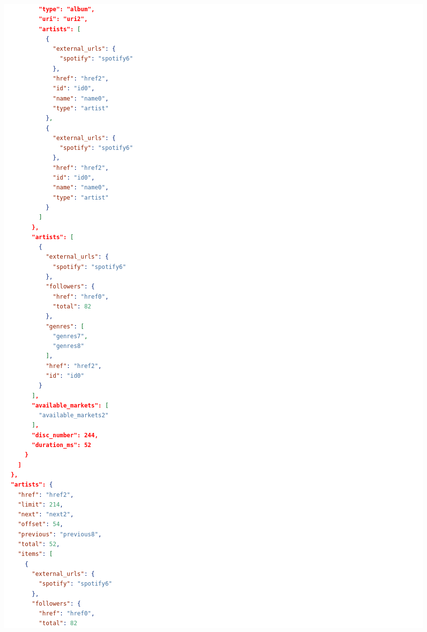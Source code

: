 ```json
          "type": "album",
          "uri": "uri2",
          "artists": [
            {
              "external_urls": {
                "spotify": "spotify6"
              },
              "href": "href2",
              "id": "id0",
              "name": "name0",
              "type": "artist"
            },
            {
              "external_urls": {
                "spotify": "spotify6"
              },
              "href": "href2",
              "id": "id0",
              "name": "name0",
              "type": "artist"
            }
          ]
        },
        "artists": [
          {
            "external_urls": {
              "spotify": "spotify6"
            },
            "followers": {
              "href": "href0",
              "total": 82
            },
            "genres": [
              "genres7",
              "genres8"
            ],
            "href": "href2",
            "id": "id0"
          }
        ],
        "available_markets": [
          "available_markets2"
        ],
        "disc_number": 244,
        "duration_ms": 52
      }
    ]
  },
  "artists": {
    "href": "href2",
    "limit": 214,
    "next": "next2",
    "offset": 54,
    "previous": "previous8",
    "total": 52,
    "items": [
      {
        "external_urls": {
          "spotify": "spotify6"
        },
        "followers": {
          "href": "href0",
          "total": 82
```